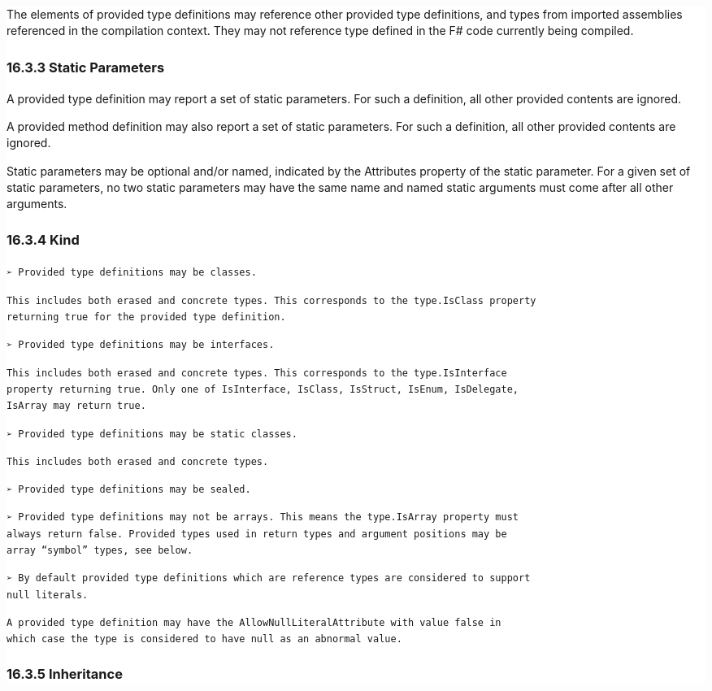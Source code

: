 The elements of provided type definitions may reference other provided type definitions, and types
from imported assemblies referenced in the compilation context. They may not reference type
defined in the F# code currently being compiled.

### 16.3.3 Static Parameters

A provided type definition may report a set of static parameters. For such a definition, all other
provided contents are ignored.

A provided method definition may also report a set of static parameters. For such a definition, all
other provided contents are ignored.

Static parameters may be optional and/or named, indicated by the Attributes property of the static
parameter. For a given set of static parameters, no two static parameters may have the same name
and named static arguments must come after all other arguments.

### 16.3.4 Kind

```
➢ Provided type definitions may be classes.
```
```
This includes both erased and concrete types. This corresponds to the type.IsClass property
returning true for the provided type definition.
```
```
➢ Provided type definitions may be interfaces.
```
```
This includes both erased and concrete types. This corresponds to the type.IsInterface
property returning true. Only one of IsInterface, IsClass, IsStruct, IsEnum, IsDelegate,
IsArray may return true.
```
```
➢ Provided type definitions may be static classes.
```
```
This includes both erased and concrete types.
```
```
➢ Provided type definitions may be sealed.
```
```
➢ Provided type definitions may not be arrays. This means the type.IsArray property must
always return false. Provided types used in return types and argument positions may be
array “symbol” types, see below.
```

```
➢ By default provided type definitions which are reference types are considered to support
null literals.
```
```
A provided type definition may have the AllowNullLiteralAttribute with value false in
which case the type is considered to have null as an abnormal value.
```
### 16.3.5 Inheritance
